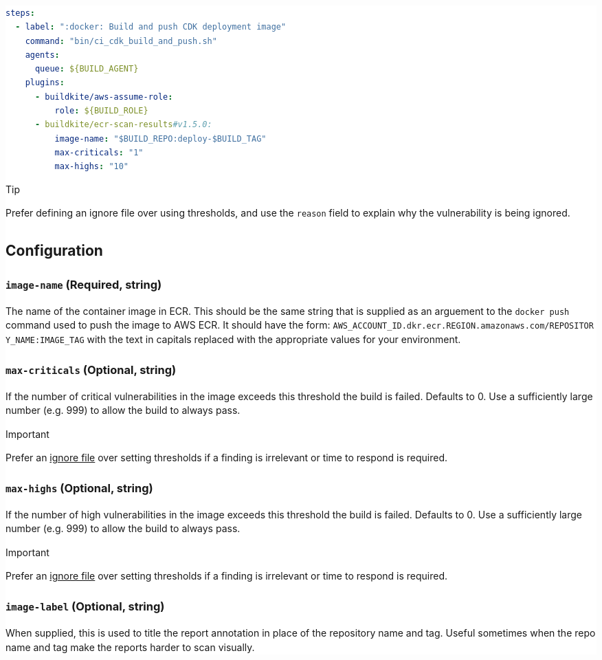 ```yml
steps:
  - label: ":docker: Build and push CDK deployment image"
    command: "bin/ci_cdk_build_and_push.sh"
    agents:
      queue: ${BUILD_AGENT}
    plugins:
      - buildkite/aws-assume-role:
          role: ${BUILD_ROLE}
      - buildkite/ecr-scan-results#v1.5.0:
          image-name: "$BUILD_REPO:deploy-$BUILD_TAG"
          max-criticals: "1"
          max-highs: "10"
```

> [!TIP]
> Prefer defining an ignore file over using thresholds, and use the `reason`
> field to explain why the vulnerability is being ignored.

## Configuration

### `image-name` (Required, string)

The name of the container image in ECR. This should be the same string that is
supplied as an arguement to the `docker push` command used to push the image to
AWS ECR. It should have the form:
`AWS_ACCOUNT_ID.dkr.ecr.REGION.amazonaws.com/REPOSITORY_NAME:IMAGE_TAG` with the
text in capitals replaced with the appropriate values for your environment.

### `max-criticals` (Optional, string)

If the number of critical vulnerabilities in the image exceeds this threshold
the build is failed. Defaults to 0. Use a sufficiently large number (e.g. 999)
to allow the build to always pass.

> [!IMPORTANT]
> Prefer an [ignore file][ignore-findings] over setting thresholds if
> a finding is irrelevant or time to respond is required.

### `max-highs` (Optional, string)

If the number of high vulnerabilities in the image exceeds this threshold the
build is failed. Defaults to 0. Use a sufficiently large number (e.g. 999) to
allow the build to always pass.

> [!IMPORTANT]
> Prefer an [ignore file][ignore-findings] over setting thresholds if
> a finding is irrelevant or time to respond is required.

### `image-label` (Optional, string)

When supplied, this is used to title the report annotation in place of the
repository name and tag. Useful sometimes when the repo name and tag make the
reports harder to scan visually.


[basic-scanning]: https://docs.aws.amazon.com/AmazonECR/latest/userguide/image-scanning-basic.html
[advanced-scanning]: https://docs.aws.amazon.com/AmazonECR/latest/userguide/image-scanning-enhanced.html
[scan-on-push]: https://docs.aws.amazon.com/AmazonECR/latest/userguide/image-scanning.html
[ecr-troubleshooting]: (https://docs.aws.amazon.com/AmazonECR/latest/userguide/image-scanning-troubleshooting.html)
[ignore-findings]: ./docs/ignore-findings.md